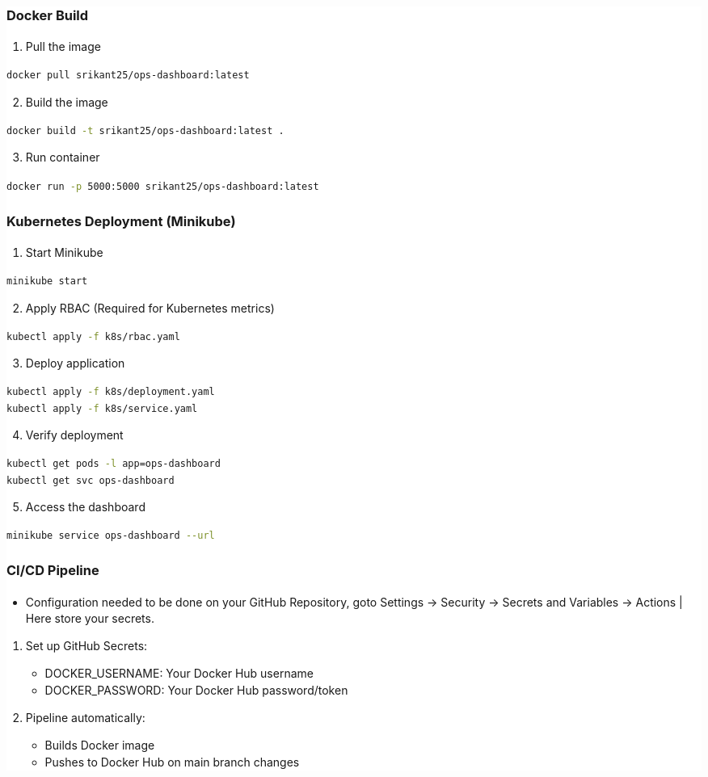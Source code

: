 ### Docker Build
1. Pull the image
```bash
docker pull srikant25/ops-dashboard:latest
```

2. Build the image
```bash
docker build -t srikant25/ops-dashboard:latest .
```

3. Run container
```bash
docker run -p 5000:5000 srikant25/ops-dashboard:latest
```

### Kubernetes Deployment (Minikube)

1. Start Minikube
```bash
minikube start
```

2. Apply RBAC (Required for Kubernetes metrics)
```bash
kubectl apply -f k8s/rbac.yaml
```

3. Deploy application
```bash
kubectl apply -f k8s/deployment.yaml
kubectl apply -f k8s/service.yaml
```

4. Verify deployment
```bash
kubectl get pods -l app=ops-dashboard
kubectl get svc ops-dashboard
```

5. Access the dashboard
```bash
minikube service ops-dashboard --url
```

### CI/CD Pipeline

- Configuration needed to be done on your GitHub Repository, goto Settings -> Security -> Secrets and Variables -> Actions | Here store your secrets.

1. Set up GitHub Secrets:
   - DOCKER_USERNAME: Your Docker Hub username
   - DOCKER_PASSWORD: Your Docker Hub password/token

2. Pipeline automatically:
   - Builds Docker image
   - Pushes to Docker Hub on main branch changes
